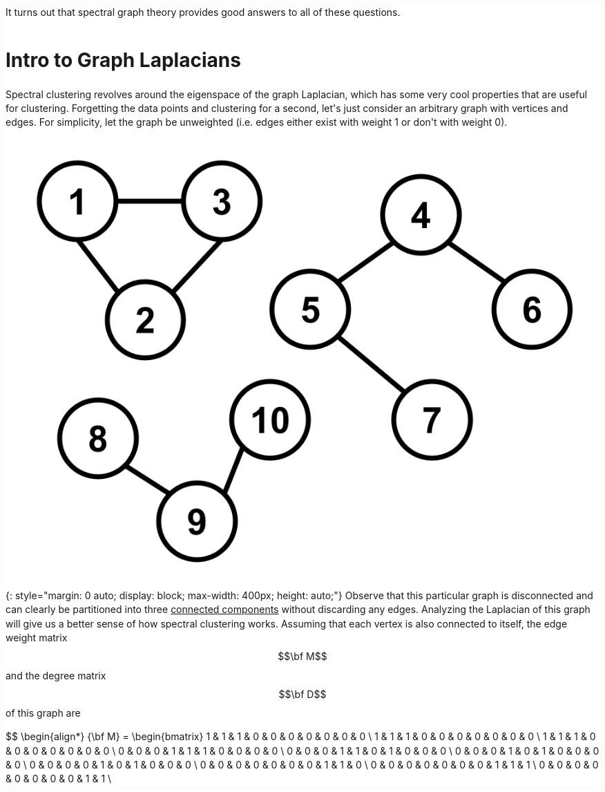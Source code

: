 It turns out that spectral graph theory provides good answers to all of these questions.

# Intro to Graph Laplacians

Spectral clustering revolves around the eigenspace of the graph Laplacian, which has some very cool properties that are useful for clustering.  Forgetting the data points and clustering for a second, let's just consider an arbitrary graph with vertices and edges.  For simplicity, let the graph be unweighted (i.e. edges either exist with weight 1 or don't with weight 0).  

![graph](/assets/2021-01-04/graph.png){: style="margin: 0 auto; display: block; max-width: 400px; height: auto;"}
Observe that this particular graph is disconnected and can clearly be partitioned into three [connected components](https://en.wikipedia.org/wiki/Component_(graph_theory)) without discarding any edges.  Analyzing the Laplacian of this graph will give us a better sense of how spectral clustering works.
Assuming that each vertex is also connected to itself, the edge weight matrix $$\bf M$$ and the degree matrix $$\bf D$$ of this graph are

$$
\begin{align*}
{\bf M} =
\begin{bmatrix}
1 & 1 & 1 & 0 & 0 & 0 & 0 & 0 & 0 & 0 \\
1 & 1 & 1 & 0 & 0 & 0 & 0 & 0 & 0 & 0 \\
1 & 1 & 1 & 0 & 0 & 0 & 0 & 0 & 0 & 0 \\
0 & 0 & 0 & 1 & 1 & 1 & 0 & 0 & 0 & 0 \\
0 & 0 & 0 & 1 & 1 & 0 & 1 & 0 & 0 & 0 \\
0 & 0 & 0 & 1 & 0 & 1 & 0 & 0 & 0 & 0 \\
0 & 0 & 0 & 0 & 1 & 0 & 1 & 0 & 0 & 0 \\
0 & 0 & 0 & 0 & 0 & 0 & 0 & 1 & 1 & 0 \\
0 & 0 & 0 & 0 & 0 & 0 & 0 & 1 & 1 & 1 \\
0 & 0 & 0 & 0 & 0 & 0 & 0 & 0 & 1 & 1 \\